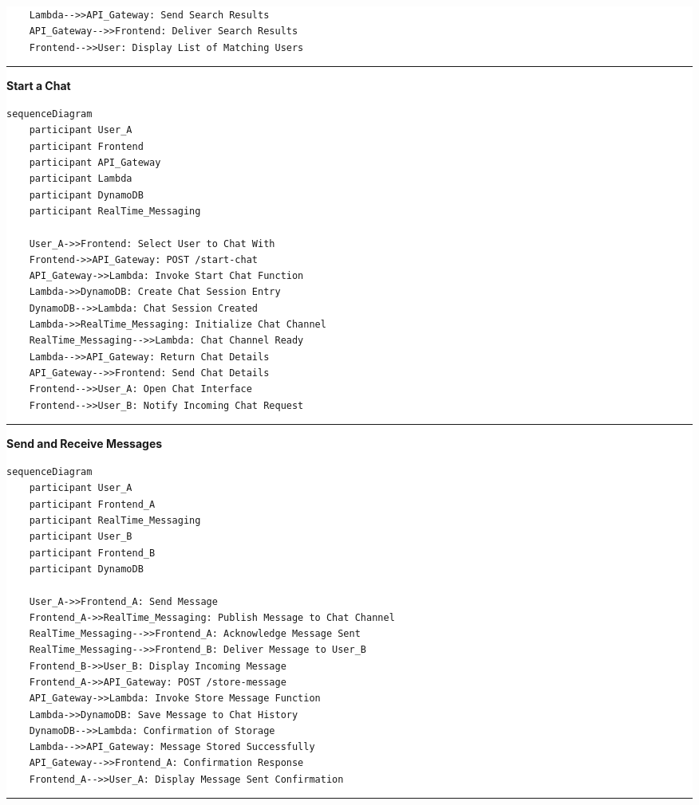 ```mermaid
    Lambda-->>API_Gateway: Send Search Results
    API_Gateway-->>Frontend: Deliver Search Results
    Frontend-->>User: Display List of Matching Users
```

---

**Start a Chat**
```mermaid
sequenceDiagram
    participant User_A
    participant Frontend
    participant API_Gateway
    participant Lambda
    participant DynamoDB
    participant RealTime_Messaging

    User_A->>Frontend: Select User to Chat With
    Frontend->>API_Gateway: POST /start-chat
    API_Gateway->>Lambda: Invoke Start Chat Function
    Lambda->>DynamoDB: Create Chat Session Entry
    DynamoDB-->>Lambda: Chat Session Created
    Lambda->>RealTime_Messaging: Initialize Chat Channel
    RealTime_Messaging-->>Lambda: Chat Channel Ready
    Lambda-->>API_Gateway: Return Chat Details
    API_Gateway-->>Frontend: Send Chat Details
    Frontend-->>User_A: Open Chat Interface
    Frontend-->>User_B: Notify Incoming Chat Request
```

---

**Send and Receive Messages**
```mermaid
sequenceDiagram
    participant User_A
    participant Frontend_A
    participant RealTime_Messaging
    participant User_B
    participant Frontend_B
    participant DynamoDB

    User_A->>Frontend_A: Send Message
    Frontend_A->>RealTime_Messaging: Publish Message to Chat Channel
    RealTime_Messaging-->>Frontend_A: Acknowledge Message Sent
    RealTime_Messaging-->>Frontend_B: Deliver Message to User_B
    Frontend_B->>User_B: Display Incoming Message
    Frontend_A->>API_Gateway: POST /store-message
    API_Gateway->>Lambda: Invoke Store Message Function
    Lambda->>DynamoDB: Save Message to Chat History
    DynamoDB-->>Lambda: Confirmation of Storage
    Lambda-->>API_Gateway: Message Stored Successfully
    API_Gateway-->>Frontend_A: Confirmation Response
    Frontend_A-->>User_A: Display Message Sent Confirmation
```

---